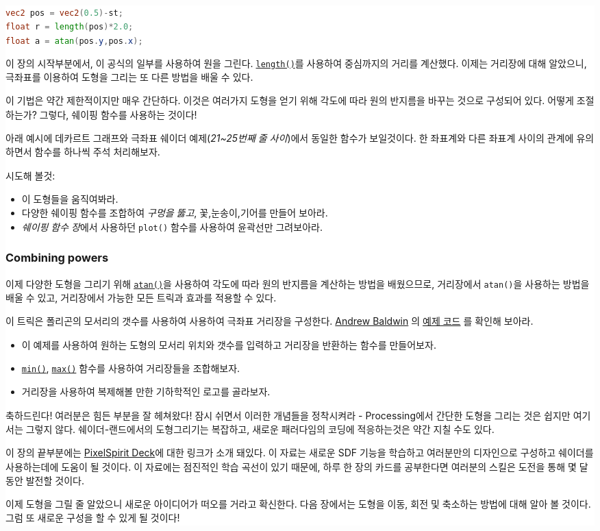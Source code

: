 ```glsl
vec2 pos = vec2(0.5)-st;
float r = length(pos)*2.0;
float a = atan(pos.y,pos.x);
```
이 장의 시작부분에서, 이 공식의 일부를 사용하여 원을 그린다. [`length()`](../glossary/?search=length)를 사용하여 중심까지의 거리를 계산했다. 이제는  거리장에 대해 알았으니, 극좌표를 이용하여 도형을 그리는 또 다른 방법을 배울 수 있다.

이 기법은 약간 제한적이지만 매우 간단하다. 이것은 여러가지 도형을 얻기 위해 각도에 따라 원의 반지름을 바꾸는 것으로 구성되어 있다. 어떻게 조절하는가? 그렇다, 쉐이핑 함수를 사용하는 것이다!

아래 예시에 데카르트 그래프와 극좌표 쉐이더 예제(*21~25번째 줄 사이*)에서 동일한 함수가 보일것이다. 한 좌표계와 다른 좌표계 사이의 관계에 유의하면서 함수를 하나씩 주석 처리해보자.

<div class="simpleFunction" data="y = cos(x*3.);
//y = abs(cos(x*3.));$$
//y = abs(cos(x*2.5))*0.5+0.3;
//y = abs(cos(x*12.)*sin(x*3.))*.8+.1;
//y = smoothstep(-.5,1., cos(x*10.))*0.2+0.5;"></div>

<div class="codeAndCanvas" data="polar.frag"></div>

시도해 볼것:

* 이 도형들을 움직여봐라.
* 다양한 쉐이핑 함수를 조합하여 *구멍을 뚫고*, 꽃,눈송이,기어를 만들어 보아라.
* *쉐이핑 함수 장*에서 사용하던 `plot()` 함수를 사용하여 윤곽선만 그려보아라.

### Combining powers

이제 다양한 도형을 그리기 위해 [`atan()`](../glossary/?search=atan)을 사용하여 각도에 따라 원의 반지름을 계산하는 방법을 배웠으므로, 거리장에서 `atan()`을 사용하는 방법을 배울 수 있고, 거리장에서 가능한 모든 트릭과 효과를 적용할 수 있다.

이 트릭은 폴리곤의 모서리의 갯수를 사용하여 사용하여 극좌표 거리장을 구성한다.
[Andrew Baldwin](https://twitter.com/baldand) 의 [예제 코드](http://thndl.com/square-shaped-shaders.html) 를 확인해 보아라.

<div class="codeAndCanvas" data="shapes.frag"></div>

* 이 예제를 사용하여 원하는 도형의 모서리 위치와 갯수를 입력하고 거리장을 반환하는 함수를 만들어보자.

* [`min()`](../glossary/?search=min), [`max()`](../glossary/?search=max) 함수를 사용하여 거리장들을 조합해보자.

* 거리장을 사용하여 복제해볼 만한 기하학적인 로고를 골라보자.

축하드린다! 여러분은 힘든 부분을 잘 헤쳐왔다! 잠시 쉬면서 이러한 개념들을 정착시켜라 - Processing에서 간단한 도형을 그리는 것은 쉽지만 여기서는 그렇지 않다. 쉐이더-랜드에서의 도형그리기는 복잡하고, 새로운 패러다임의 코딩에 적응하는것은 약간 지칠 수도 있다.

이 장의 끝부분에는 [PixelSpirit Deck](https://patriciogonzalezvivo.github.io/PixelSpiritDeck/)에 대한 링크가 소개 돼있다. 이 자료는 새로운 SDF 기능을 학습하고 여러분만의 디자인으로 구성하고 쉐이더를 사용하는데에 도움이 될 것이다. 이 자료에는 점진적인 학습 곡선이 있기 때문에, 하루 한 장의 카드를 공부한다면 여러분의 스킬은 도전을 통해 몇 달 동안 발전할 것이다.

이제 도형을 그릴 줄 알았으니 새로운 아이디어가 떠오를 거라고 확신한다. 다음 장에서는 도형을 이동, 회전 및 축소하는 방법에 대해 알아 볼 것이다. 그럼 또 새로운 구성을 할 수 있게 될 것이다!
